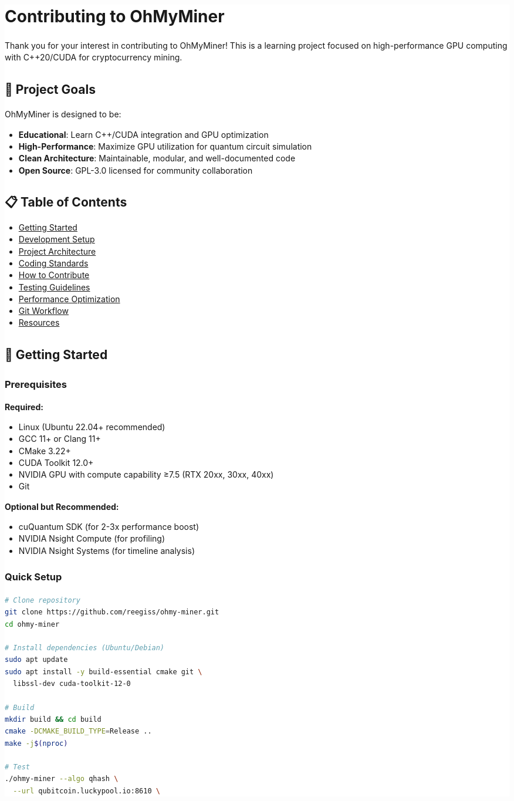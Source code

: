 # Contributing to OhMyMiner

Thank you for your interest in contributing to OhMyMiner! This is a learning project focused on high-performance GPU computing with C++20/CUDA for cryptocurrency mining.

## 🎯 Project Goals

OhMyMiner is designed to be:
- **Educational**: Learn C++/CUDA integration and GPU optimization
- **High-Performance**: Maximize GPU utilization for quantum circuit simulation
- **Clean Architecture**: Maintainable, modular, and well-documented code
- **Open Source**: GPL-3.0 licensed for community collaboration

## 📋 Table of Contents

- [Getting Started](#getting-started)
- [Development Setup](#development-setup)
- [Project Architecture](#project-architecture)
- [Coding Standards](#coding-standards)
- [How to Contribute](#how-to-contribute)
- [Testing Guidelines](#testing-guidelines)
- [Performance Optimization](#performance-optimization)
- [Git Workflow](#git-workflow)
- [Resources](#resources)

## 🚀 Getting Started

### Prerequisites

**Required:**
- Linux (Ubuntu 22.04+ recommended)
- GCC 11+ or Clang 11+
- CMake 3.22+
- CUDA Toolkit 12.0+
- NVIDIA GPU with compute capability ≥7.5 (RTX 20xx, 30xx, 40xx)
- Git

**Optional but Recommended:**
- cuQuantum SDK (for 2-3x performance boost)
- NVIDIA Nsight Compute (for profiling)
- NVIDIA Nsight Systems (for timeline analysis)

### Quick Setup

```bash
# Clone repository
git clone https://github.com/reegiss/ohmy-miner.git
cd ohmy-miner

# Install dependencies (Ubuntu/Debian)
sudo apt update
sudo apt install -y build-essential cmake git \
  libssl-dev cuda-toolkit-12-0

# Build
mkdir build && cd build
cmake -DCMAKE_BUILD_TYPE=Release ..
make -j$(nproc)

# Test
./ohmy-miner --algo qhash \
  --url qubitcoin.luckypool.io:8610 \
```
